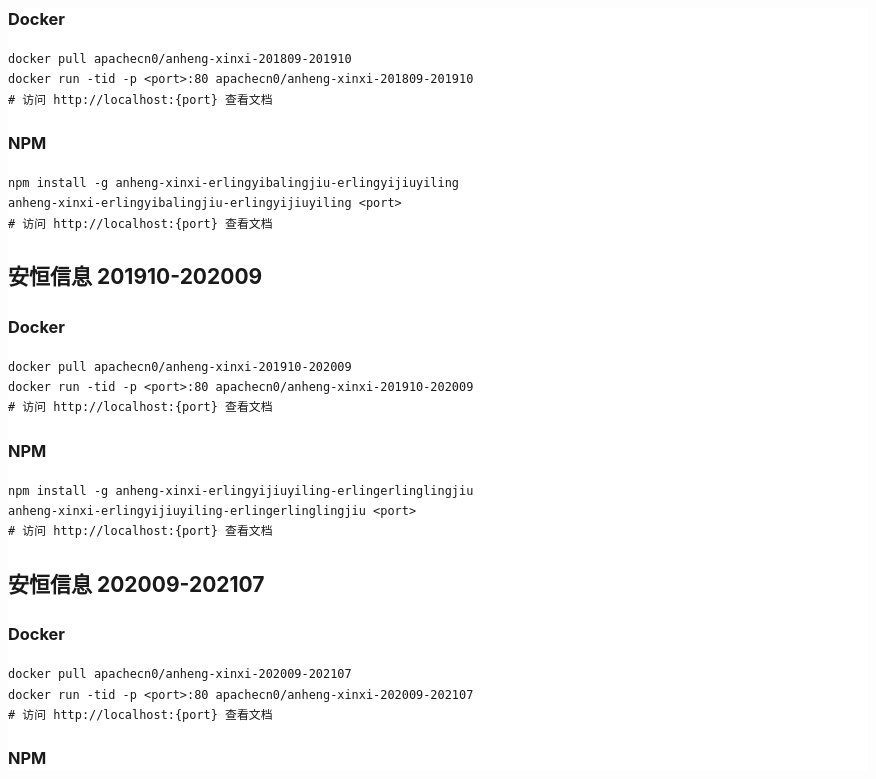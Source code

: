 
### Docker

```
docker pull apachecn0/anheng-xinxi-201809-201910
docker run -tid -p <port>:80 apachecn0/anheng-xinxi-201809-201910
# 访问 http://localhost:{port} 查看文档
```



### NPM

```
npm install -g anheng-xinxi-erlingyibalingjiu-erlingyijiuyiling
anheng-xinxi-erlingyibalingjiu-erlingyijiuyiling <port>
# 访问 http://localhost:{port} 查看文档
```

## 安恒信息 201910-202009



### Docker

```
docker pull apachecn0/anheng-xinxi-201910-202009
docker run -tid -p <port>:80 apachecn0/anheng-xinxi-201910-202009
# 访问 http://localhost:{port} 查看文档
```



### NPM

```
npm install -g anheng-xinxi-erlingyijiuyiling-erlingerlinglingjiu
anheng-xinxi-erlingyijiuyiling-erlingerlinglingjiu <port>
# 访问 http://localhost:{port} 查看文档
```

## 安恒信息 202009-202107



### Docker

```
docker pull apachecn0/anheng-xinxi-202009-202107
docker run -tid -p <port>:80 apachecn0/anheng-xinxi-202009-202107
# 访问 http://localhost:{port} 查看文档
```



### NPM
